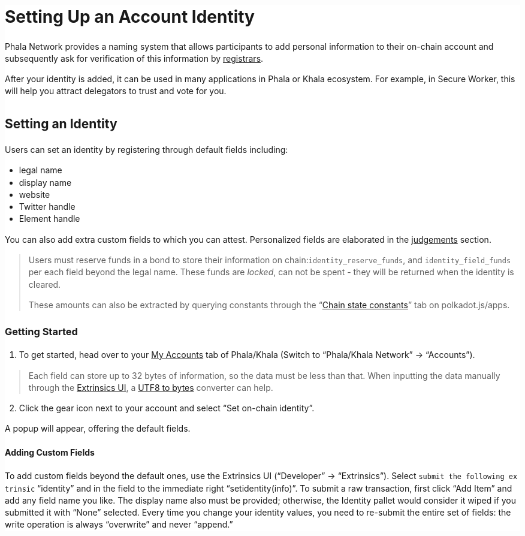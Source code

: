 # Setting Up an Account Identity

Phala Network provides a naming system that allows participants to add personal information to their on-chain account and subsequently ask for verification of this information by [registrars](broken-reference/).

After your identity is added, it can be used in many applications in Phala or Khala ecosystem. For example, in Secure Worker, this will help you attract delegators to trust and vote for you.

## Setting an Identity <a href="#setting-an-identity" id="setting-an-identity"></a>

Users can set an identity by registering through default fields including:

* legal name
* display name
* website
* Twitter handle
* Element handle

You can also add extra custom fields to which you can attest. Personalized fields are elaborated in the [judgements](broken-reference/) section.

> Users must reserve funds in a bond to store their information on chain:`identity_reserve_funds`, and `identity_field_funds` per each field beyond the legal name. These funds are _locked_, can not be spent - they will be returned when the identity is cleared.
>
> These amounts can also be extracted by querying constants through the “[Chain state constants](https://polkadot.js.org/apps/#/chainstate/constants)” tab on polkadot.js/apps.

### Getting Started <a href="#getting-started" id="getting-started"></a>

1. To get started, head over to your [My Accounts](https://polkadot.js.org/apps/?rpc=wss%3A%2F%2Fkhala-api.phala.network%2Fws#/accounts) tab of Phala/Khala (Switch to “Phala/Khala Network” -> “Accounts”).

> Each field can store up to 32 bytes of information, so the data must be less than that. When inputting the data manually through the [Extrinsics UI](https://polkadot.js.org/apps/#/extrinsics), a [UTF8 to bytes](https://onlineutf8tools.com/convert-utf8-to-bytes) converter can help.

2. Click the gear icon next to your account and select “Set on-chain identity”.

A popup will appear, offering the default fields.

#### **Adding Custom Fields**

To add custom fields beyond the default ones, use the Extrinsics UI (“Developer” -> “Extrinsics”). Select `submit the following extrinsic` “identity” and in the field to the immediate right “setidentity(info)”. To submit a raw transaction, first click “Add Item” and add any field name you like. The display name also must be provided; otherwise, the Identity pallet would consider it wiped if you submitted it with “None” selected. Every time you change your identity values, you need to re-submit the entire set of fields: the write operation is always “overwrite” and never “append.”

